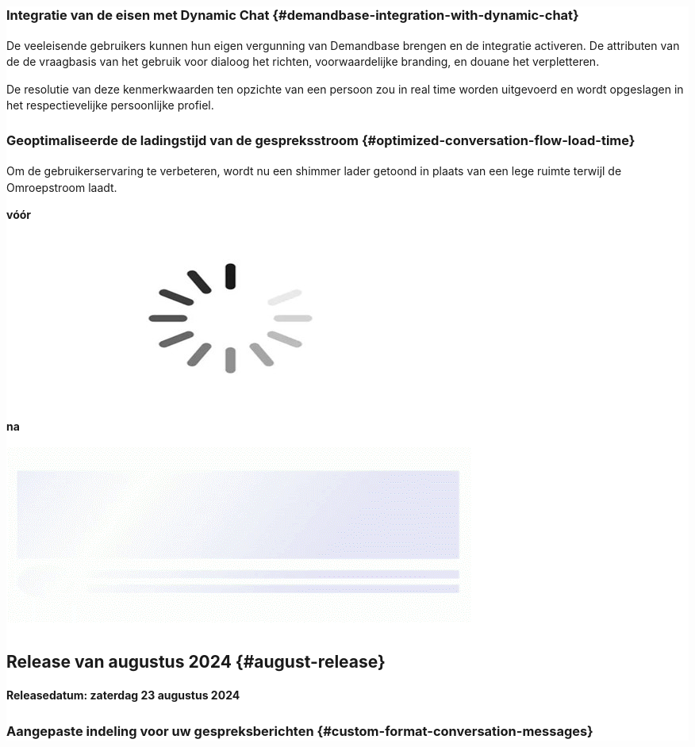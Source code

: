 ### Integratie van de eisen met Dynamic Chat {#demandbase-integration-with-dynamic-chat}

De veeleisende gebruikers kunnen hun eigen vergunning van Demandbase brengen en de integratie activeren. De attributen van de de vraagbasis van het gebruik voor dialoog het richten, voorwaardelijke branding, en douane het verpletteren.

De resolutie van deze kenmerkwaarden ten opzichte van een persoon zou in real time worden uitgevoerd en wordt opgeslagen in het respectievelijke persoonlijke profiel.

### Geoptimaliseerde de ladingstijd van de gespreksstroom {#optimized-conversation-flow-load-time}

Om de gebruikerservaring te verbeteren, wordt nu een shimmer lader getoond in plaats van een lege ruimte terwijl de Omroepstroom laadt.

**vóór**

![](assets/dynamic-chat-sep-oct-2024-release-6.png)

**na**

![](assets/dynamic-chat-sep-oct-2024-release-7.gif)

## Release van augustus 2024 {#august-release}

**Releasedatum: zaterdag 23 augustus 2024**

### Aangepaste indeling voor uw gespreksberichten {#custom-format-conversation-messages}
